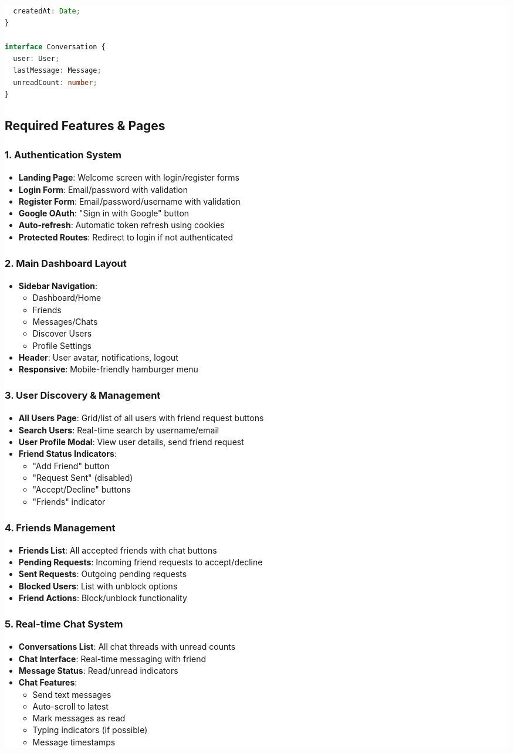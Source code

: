 ```typescript
  createdAt: Date;
}

interface Conversation {
  user: User;
  lastMessage: Message;
  unreadCount: number;
}
```

## Required Features & Pages

### 1. Authentication System
- **Landing Page**: Welcome screen with login/register forms
- **Login Form**: Email/password with validation
- **Register Form**: Email/password/username with validation
- **Google OAuth**: "Sign in with Google" button
- **Auto-refresh**: Automatic token refresh using cookies
- **Protected Routes**: Redirect to login if not authenticated

### 2. Main Dashboard Layout
- **Sidebar Navigation**: 
  - Dashboard/Home
  - Friends
  - Messages/Chats
  - Discover Users
  - Profile Settings
- **Header**: User avatar, notifications, logout
- **Responsive**: Mobile-friendly hamburger menu

### 3. User Discovery & Management
- **All Users Page**: Grid/list of all users with friend request buttons
- **Search Users**: Real-time search by username/email
- **User Profile Modal**: View user details, send friend request
- **Friend Status Indicators**: 
  - "Add Friend" button
  - "Request Sent" (disabled)
  - "Accept/Decline" buttons
  - "Friends" indicator

### 4. Friends Management
- **Friends List**: All accepted friends with chat buttons
- **Pending Requests**: Incoming friend requests to accept/decline
- **Sent Requests**: Outgoing pending requests
- **Blocked Users**: List with unblock options
- **Friend Actions**: Block/unblock functionality

### 5. Real-time Chat System
- **Conversations List**: All chat threads with unread counts
- **Chat Interface**: Real-time messaging with friend
- **Message Status**: Read/unread indicators
- **Chat Features**:
  - Send text messages
  - Auto-scroll to latest
  - Mark messages as read
  - Typing indicators (if possible)
  - Message timestamps

